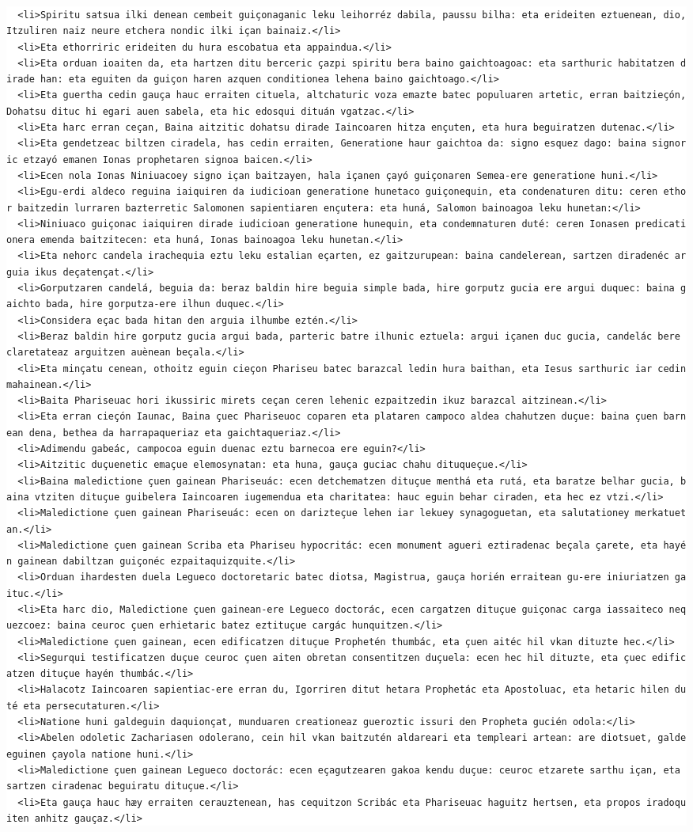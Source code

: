       <li>Spiritu satsua ilki denean cembeit guiçonaganic leku leihorréz dabila, paussu bilha: eta erideiten eztuenean, dio, Itzuliren naiz neure etchera nondic ilki içan bainaiz.</li>
      <li>Eta ethorriric erideiten du hura escobatua eta appaindua.</li>
      <li>Eta orduan ioaiten da, eta hartzen ditu berceric çazpi spiritu bera baino gaichtoagoac: eta sarthuric habitatzen dirade han: eta eguiten da guiçon haren azquen conditionea lehena baino gaichtoago.</li>
      <li>Eta guertha cedin gauça hauc erraiten cituela, altchaturic voza emazte batec populuaren artetic, erran baitzieçón, Dohatsu dituc hi egari auen sabela, eta hic edosqui dituán vgatzac.</li>
      <li>Eta harc erran ceçan, Baina aitzitic dohatsu dirade Iaincoaren hitza ençuten, eta hura beguiratzen dutenac.</li>
      <li>Eta gendetzeac biltzen ciradela, has cedin erraiten, Generatione haur gaichtoa da: signo esquez dago: baina signoric etzayó emanen Ionas prophetaren signoa baicen.</li>
      <li>Ecen nola Ionas Niniuacoey signo içan baitzayen, hala içanen çayó guiçonaren Semea-ere generatione huni.</li>
      <li>Egu-erdi aldeco reguina iaiquiren da iudicioan generatione hunetaco guiçonequin, eta condenaturen ditu: ceren ethor baitzedin lurraren bazterretic Salomonen sapientiaren ençutera: eta huná, Salomon bainoagoa leku hunetan:</li>
      <li>Niniuaco guiçonac iaiquiren dirade iudicioan generatione hunequin, eta condemnaturen duté: ceren Ionasen predicationera emenda baitzitecen: eta huná, Ionas bainoagoa leku hunetan.</li>
      <li>Eta nehorc candela irachequia eztu leku estalian eçarten, ez gaitzurupean: baina candelerean, sartzen diradenéc arguia ikus deçatençat.</li>
      <li>Gorputzaren candelá, beguia da: beraz baldin hire beguia simple bada, hire gorputz gucia ere argui duquec: baina gaichto bada, hire gorputza-ere ilhun duquec.</li>
      <li>Considera eçac bada hitan den arguia ilhumbe eztén.</li>
      <li>Beraz baldin hire gorputz gucia argui bada, parteric batre ilhunic eztuela: argui içanen duc gucia, candelác bere claretateaz arguitzen auènean beçala.</li>
      <li>Eta minçatu cenean, othoitz eguin cieçon Phariseu batec barazcal ledin hura baithan, eta Iesus sarthuric iar cedin mahainean.</li>
      <li>Baita Phariseuac hori ikussiric mirets ceçan ceren lehenic ezpaitzedin ikuz barazcal aitzinean.</li>
      <li>Eta erran cieçón Iaunac, Baina çuec Phariseuoc coparen eta plataren campoco aldea chahutzen duçue: baina çuen barnean dena, bethea da harrapaqueriaz eta gaichtaqueriaz.</li>
      <li>Adimendu gabeác, campocoa eguin duenac eztu barnecoa ere eguin?</li>
      <li>Aitzitic duçuenetic emaçue elemosynatan: eta huna, gauça guciac chahu dituqueçue.</li>
      <li>Baina maledictione çuen gainean Phariseuác: ecen detchematzen dituçue menthá eta rutá, eta baratze belhar gucia, baina vtziten dituçue guibelera Iaincoaren iugemendua eta charitatea: hauc eguin behar ciraden, eta hec ez vtzi.</li>
      <li>Maledictione çuen gainean Phariseuác: ecen on darizteçue lehen iar lekuey synagoguetan, eta salutationey merkatuetan.</li>
      <li>Maledictione çuen gainean Scriba eta Phariseu hypocritác: ecen monument agueri eztiradenac beçala çarete, eta hayén gainean dabiltzan guiçonéc ezpaitaquizquite.</li>
      <li>Orduan ihardesten duela Legueco doctoretaric batec diotsa, Magistrua, gauça horién erraitean gu-ere iniuriatzen gaituc.</li>
      <li>Eta harc dio, Maledictione çuen gainean-ere Legueco doctorác, ecen cargatzen dituçue guiçonac carga iassaiteco nequezcoez: baina ceuroc çuen erhietaric batez eztituçue cargác hunquitzen.</li>
      <li>Maledictione çuen gainean, ecen edificatzen dituçue Prophetén thumbác, eta çuen aitéc hil vkan dituzte hec.</li>
      <li>Segurqui testificatzen duçue ceuroc çuen aiten obretan consentitzen duçuela: ecen hec hil dituzte, eta çuec edificatzen dituçue hayén thumbác.</li>
      <li>Halacotz Iaincoaren sapientiac-ere erran du, Igorriren ditut hetara Prophetác eta Apostoluac, eta hetaric hilen duté eta persecutaturen.</li>
      <li>Natione huni galdeguin daquionçat, munduaren creationeaz gueroztic issuri den Propheta gucién odola:</li>
      <li>Abelen odoletic Zachariasen odolerano, cein hil vkan baitzutén aldareari eta templeari artean: are diotsuet, galde eguinen çayola natione huni.</li>
      <li>Maledictione çuen gainean Legueco doctorác: ecen eçagutzearen gakoa kendu duçue: ceuroc etzarete sarthu içan, eta sartzen ciradenac beguiratu dituçue.</li>
      <li>Eta gauça hauc hæy erraiten cerauztenean, has cequitzon Scribác eta Phariseuac haguitz hertsen, eta propos iradoquiten anhitz gauçaz.</li>

